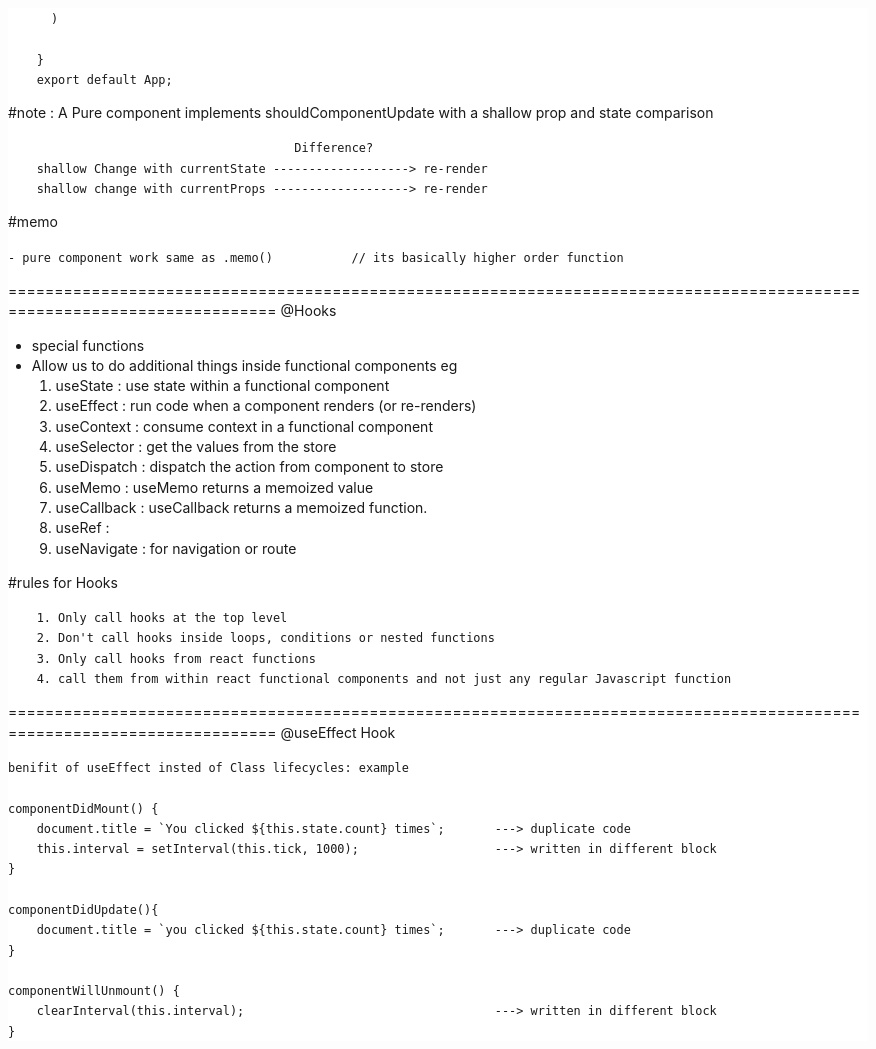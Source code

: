 		  )

		}
		export default App;


#note : A Pure component implements shouldComponentUpdate with a shallow prop and state comparison
	
											Difference?
		shallow Change with currentState -------------------> re-render
		shallow change with currentProps -------------------> re-render		

#memo
	
	- pure component work same as .memo()			// its basically higher order function
		

	
=========================================================================================================================
@Hooks

- special functions
- Allow us to do additional things inside functional components eg 
	1. useState 	: use state within a functional component
	2. useEffect 	: run code when a component renders (or re-renders)
	3. useContext	: consume context in a functional component
	4. useSelector	: get the values from the store
	5. useDispatch	: dispatch the action from component to store
	6. useMemo		: useMemo returns a memoized value 
	7. useCallback	: useCallback returns a memoized function.
	8. useRef		: 
	9. useNavigate	: for navigation or route

#rules for Hooks 
		
		1. Only call hooks at the top level 
		2. Don't call hooks inside loops, conditions or nested functions
		3. Only call hooks from react functions
		4. call them from within react functional components and not just any regular Javascript function

=========================================================================================================================
@useEffect Hook
	
	benifit of useEffect insted of Class lifecycles: example 

	componentDidMount() {
		document.title = `You clicked ${this.state.count} times`;		---> duplicate code
		this.interval = setInterval(this.tick, 1000);					---> written in different block
	}

	componentDidUpdate(){
		document.title = `you clicked ${this.state.count} times`;		---> duplicate code
	}

	componentWillUnmount() {
		clearInterval(this.interval);									---> written in different block
	}
